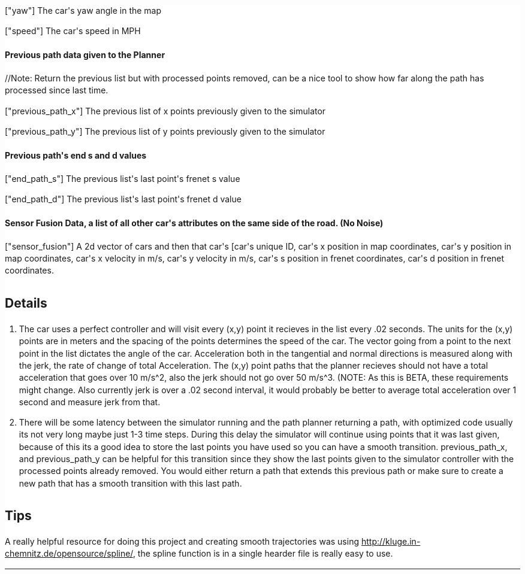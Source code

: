 ["yaw"] The car's yaw angle in the map

["speed"] The car's speed in MPH

#### Previous path data given to the Planner

//Note: Return the previous list but with processed points removed, can be a nice tool to show how far along
the path has processed since last time.

["previous_path_x"] The previous list of x points previously given to the simulator

["previous_path_y"] The previous list of y points previously given to the simulator

#### Previous path's end s and d values

["end_path_s"] The previous list's last point's frenet s value

["end_path_d"] The previous list's last point's frenet d value

#### Sensor Fusion Data, a list of all other car's attributes on the same side of the road. (No Noise)

["sensor_fusion"] A 2d vector of cars and then that car's [car's unique ID, car's x position in map coordinates, car's y position in map coordinates, car's x velocity in m/s, car's y velocity in m/s, car's s position in frenet coordinates, car's d position in frenet coordinates.

## Details

1. The car uses a perfect controller and will visit every (x,y) point it recieves in the list every .02 seconds. The units for the (x,y) points are in meters and the spacing of the points determines the speed of the car. The vector going from a point to the next point in the list dictates the angle of the car. Acceleration both in the tangential and normal directions is measured along with the jerk, the rate of change of total Acceleration. The (x,y) point paths that the planner recieves should not have a total acceleration that goes over 10 m/s^2, also the jerk should not go over 50 m/s^3. (NOTE: As this is BETA, these requirements might change. Also currently jerk is over a .02 second interval, it would probably be better to average total acceleration over 1 second and measure jerk from that.

2. There will be some latency between the simulator running and the path planner returning a path, with optimized code usually its not very long maybe just 1-3 time steps. During this delay the simulator will continue using points that it was last given, because of this its a good idea to store the last points you have used so you can have a smooth transition. previous_path_x, and previous_path_y can be helpful for this transition since they show the last points given to the simulator controller with the processed points already removed. You would either return a path that extends this previous path or make sure to create a new path that has a smooth transition with this last path.

## Tips

A really helpful resource for doing this project and creating smooth trajectories was using http://kluge.in-chemnitz.de/opensource/spline/, the spline function is in a single hearder file is really easy to use.

---


[image1]: ./Path_Planning_GIF.gif "Path Planning"